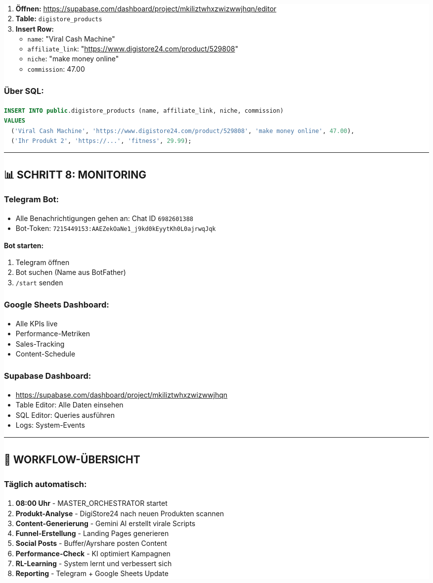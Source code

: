 1. **Öffnen:** https://supabase.com/dashboard/project/mkiliztwhxzwizwwjhqn/editor
2. **Table:** `digistore_products`
3. **Insert Row:**
   - `name`: "Viral Cash Machine"
   - `affiliate_link`: "https://www.digistore24.com/product/529808"
   - `niche`: "make money online"
   - `commission`: 47.00

### Über SQL:

```sql
INSERT INTO public.digistore_products (name, affiliate_link, niche, commission)
VALUES
  ('Viral Cash Machine', 'https://www.digistore24.com/product/529808', 'make money online', 47.00),
  ('Ihr Produkt 2', 'https://...', 'fitness', 29.99);
```

---

## 📊 SCHRITT 8: MONITORING

### Telegram Bot:
- Alle Benachrichtigungen gehen an: Chat ID `6982601388`
- Bot-Token: `7215449153:AAEZekOaNe1_j9kd0kEyytKh0L0ajrwqJqk`

**Bot starten:**
1. Telegram öffnen
2. Bot suchen (Name aus BotFather)
3. `/start` senden

### Google Sheets Dashboard:
- Alle KPIs live
- Performance-Metriken
- Sales-Tracking
- Content-Schedule

### Supabase Dashboard:
- https://supabase.com/dashboard/project/mkiliztwhxzwizwwjhqn
- Table Editor: Alle Daten einsehen
- SQL Editor: Queries ausführen
- Logs: System-Events

---

## 🔄 WORKFLOW-ÜBERSICHT

### Täglich automatisch:

1. **08:00 Uhr** - MASTER_ORCHESTRATOR startet
2. **Produkt-Analyse** - DigiStore24 nach neuen Produkten scannen
3. **Content-Generierung** - Gemini AI erstellt virale Scripts
4. **Funnel-Erstellung** - Landing Pages generieren
5. **Social Posts** - Buffer/Ayrshare posten Content
6. **Performance-Check** - KI optimiert Kampagnen
7. **RL-Learning** - System lernt und verbessert sich
8. **Reporting** - Telegram + Google Sheets Update
